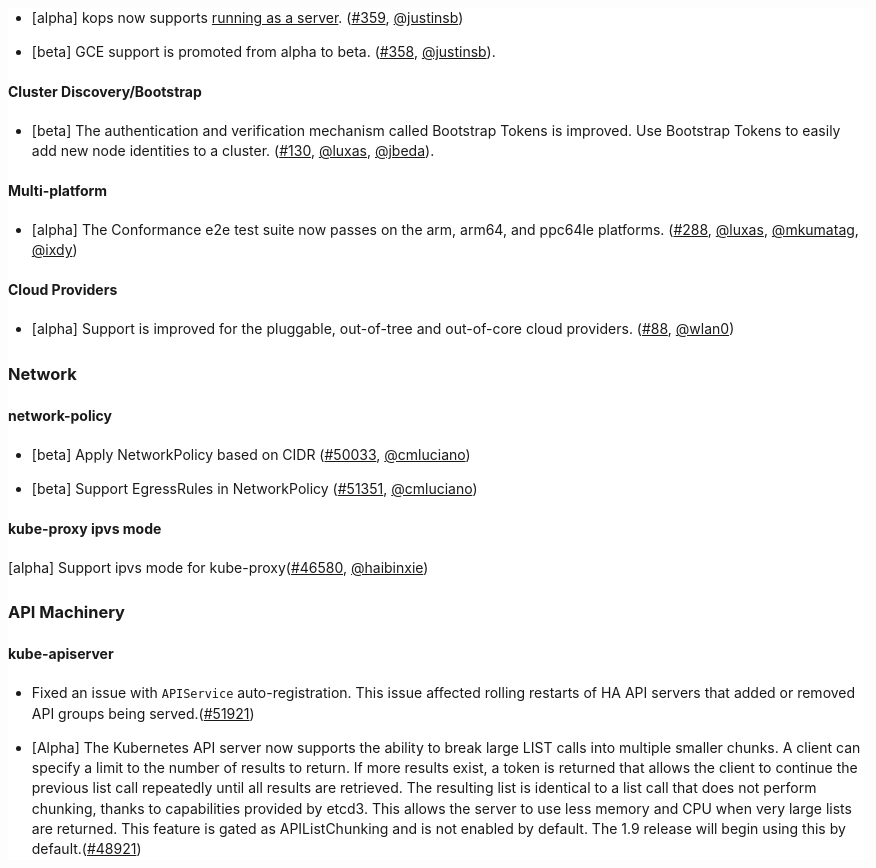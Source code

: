 * [alpha] kops now supports [running as a server](https://github.com/kubernetes/kops/blob/master/docs/api-server/README.md). ([#359](https://github.com/kubernetes/features/issues/359), [@justinsb](https://github.com/justinsb))

* [beta] GCE support is promoted from alpha to beta. ([#358](https://github.com/kubernetes/features/issues/358), [@justinsb](https://github.com/justinsb)).

#### Cluster Discovery/Bootstrap

* [beta] The authentication and verification mechanism called Bootstrap Tokens is improved. Use Bootstrap Tokens to easily add new node identities to a cluster. ([#130](https://github.com/kubernetes/features/issues/130), [@luxas](https://github.com/luxas), [@jbeda](https://github.com/jbeda)).

#### Multi-platform

* [alpha] The Conformance e2e test suite now passes on the arm, arm64, and ppc64le platforms. ([#288](https://github.com/kubernetes/features/issues/288), [@luxas](https://github.com/luxas), [@mkumatag](https://github.com/mkumatag), [@ixdy](https://github.com/ixdy))

#### Cloud Providers

* [alpha] Support is improved for the pluggable, out-of-tree and out-of-core cloud providers. ([#88](https://github.com/kubernetes/features/issues/88), [@wlan0](https://github.com/wlan0))

### Network

#### network-policy

* [beta] Apply NetworkPolicy based on CIDR ([#50033](https://github.com/kubernetes/kubernetes/pull/50033), [@cmluciano](https://github.com/cmluciano))

* [beta] Support EgressRules in NetworkPolicy ([#51351](https://github.com/kubernetes/kubernetes/pull/51351), [@cmluciano](https://github.com/cmluciano))

#### kube-proxy ipvs mode

[alpha] Support ipvs mode for kube-proxy([#46580](https://github.com/kubernetes/kubernetes/pull/46580), [@haibinxie](https://github.com/haibinxie))

### API Machinery

#### kube-apiserver
* Fixed an issue with `APIService` auto-registration. This issue affected rolling restarts of HA API servers that added or removed API groups being served.([#51921](https://github.com/kubernetes/kubernetes/pull/51921))

* [Alpha] The Kubernetes API server now supports the ability to break large LIST calls into multiple smaller chunks. A client can specify a limit to the number of results to return. If more results exist, a token is returned that allows the client to continue the previous list call repeatedly until all results are retrieved.  The resulting list is identical to a list call that does not perform chunking, thanks to capabilities provided by etcd3.  This allows the server to use less memory and CPU when very large lists are returned. This feature is gated as APIListChunking and is not enabled by default. The 1.9 release will begin using this by default.([#48921](https://github.com/kubernetes/kubernetes/pull/48921))


[Setup topics]: https://kubernetes.io/docs/setup/pick-right-solution/
[SIGs]: https://github.com/kubernetes/community/blob/master/sig-list.md
[Special Interest Groups]: https://github.com/kubernetes/community/blob/master/sig-list.md
[Sig API Machinery]: https://github.com/kubernetes/community/tree/master/sig-api-machinery
[SIG Apps]: https://github.com/kubernetes/community/tree/master/sig-apps
[SIG Auth]: https://github.com/kubernetes/community/tree/master/sig-auth
[SIG Autoscaling]: https://github.com/kubernetes/community/tree/master/sig-autoscaling
[SIG Cluster Lifecycle]: https://github.com/kubernetes/community/tree/master/sig-cluster-lifecycle
[SIG Instrumentation]: https://github.com/kubernetes/community/tree/master/sig-instrumentation
[SIG Multi-cluster]: https://github.com/kubernetes/community/tree/master/sig-federation
[SIG Node]: https://github.com/kubernetes/community/tree/master/sig-node
[SIG Network]: https://github.com/kubernetes/community/tree/master/sig-network
[SIG Scalability]: https://github.com/kubernetes/community/tree/master/sig-scalability
[scalability validation report]: https://github.com/kubernetes/features/tree/master/release-1.8/scalability_validation_report.md
[SIG Scheduling]: https://github.com/kubernetes/community/tree/master/sig-scheduling
[SIG Storage]: https://github.com/kubernetes/community/tree/master/sig-storage